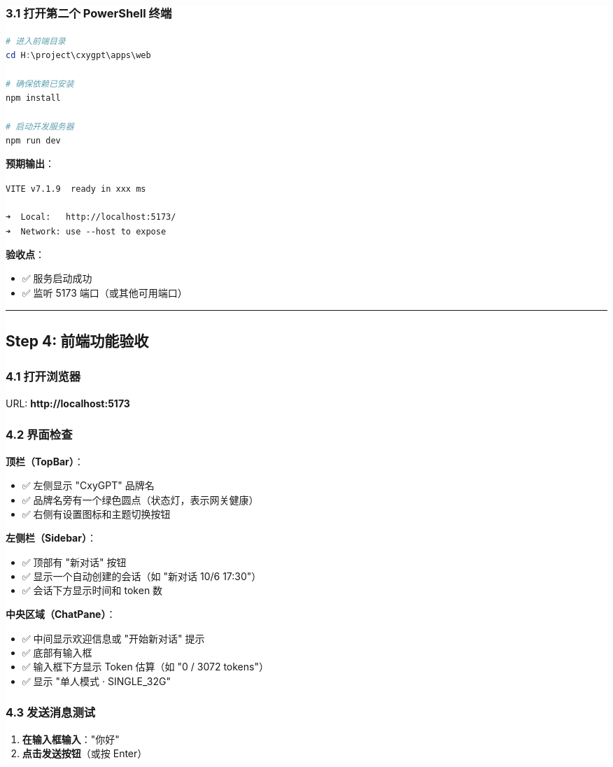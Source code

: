 ### 3.1 打开第二个 PowerShell 终端

```powershell
# 进入前端目录
cd H:\project\cxygpt\apps\web

# 确保依赖已安装
npm install

# 启动开发服务器
npm run dev
```

**预期输出**：
```
VITE v7.1.9  ready in xxx ms

➜  Local:   http://localhost:5173/
➜  Network: use --host to expose
```

**验收点**：
- ✅ 服务启动成功
- ✅ 监听 5173 端口（或其他可用端口）

---

## Step 4: 前端功能验收

### 4.1 打开浏览器

URL: **http://localhost:5173**

### 4.2 界面检查

**顶栏（TopBar）**：
- ✅ 左侧显示 "CxyGPT" 品牌名
- ✅ 品牌名旁有一个绿色圆点（状态灯，表示网关健康）
- ✅ 右侧有设置图标和主题切换按钮

**左侧栏（Sidebar）**：
- ✅ 顶部有 "新对话" 按钮
- ✅ 显示一个自动创建的会话（如 "新对话 10/6 17:30"）
- ✅ 会话下方显示时间和 token 数

**中央区域（ChatPane）**：
- ✅ 中间显示欢迎信息或 "开始新对话" 提示
- ✅ 底部有输入框
- ✅ 输入框下方显示 Token 估算（如 "0 / 3072 tokens"）
- ✅ 显示 "单人模式 · SINGLE_32G"

### 4.3 发送消息测试

1. **在输入框输入**："你好"
2. **点击发送按钮**（或按 Enter）
